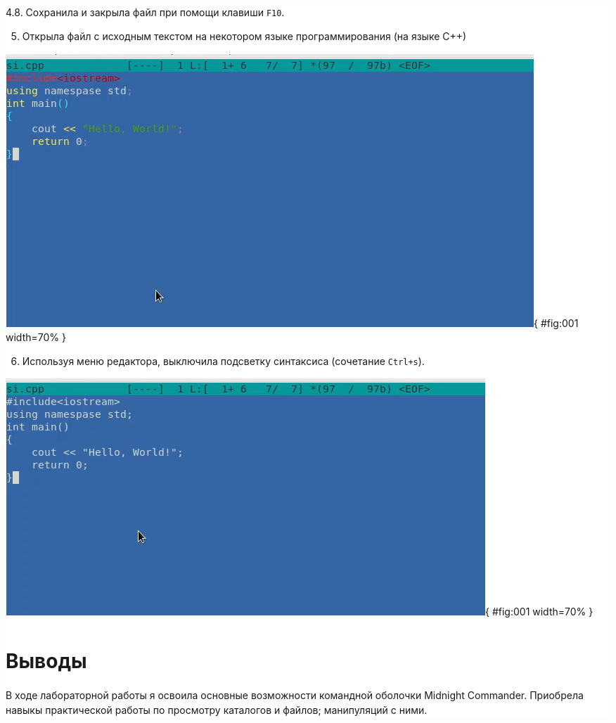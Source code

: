 4.8. Сохранила и закрыла файл при помощи клавиши ```F10```.

5. Открыла файл с исходным текстом на некотором языке программирования (на языке С++)

![файл с++](screen/55.1.png){ #fig:001 width=70% }

6. Используя меню редактора, выключила подсветку синтаксиса (сочетание ```Ctrl+s```).

![подсветка синтаксиса](screen/55.2.png){ #fig:001 width=70% }


# Выводы

В ходе лабораторной работы я освоила основные возможности командной оболочки Midnight Commander.
Приобрела навыкы практической работы по просмотру каталогов и файлов; манипуляций с ними.
